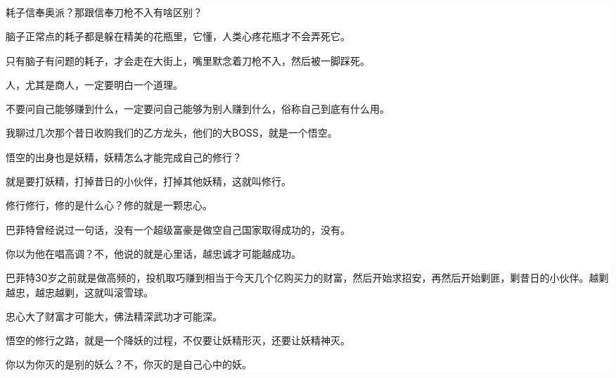   

耗子信奉奥派？那跟信奉刀枪不入有啥区别？

  

脑子正常点的耗子都是躲在精美的花瓶里，它懂，人类心疼花瓶才不会弄死它。  

  

只有脑子有问题的耗子，才会走在大街上，嘴里默念着刀枪不入，然后被一脚踩死。

  

人，尤其是商人，一定要明白一个道理。  

  

不要问自己能够赚到什么，一定要问自己能够为别人赚到什么，俗称自己到底有什么用。  

  

我聊过几次那个昔日收购我们的乙方龙头，他们的大BOSS，就是一个悟空。

  

悟空的出身也是妖精，妖精怎么才能完成自己的修行？

  

就是要打妖精，打掉昔日的小伙伴，打掉其他妖精，这就叫修行。

  

修行修行，修的是什么心？修的就是一颗忠心。

  

巴菲特曾经说过一句话，没有一个超级富豪是做空自己国家取得成功的，没有。  

  

你以为他在唱高调？不，他说的就是心里话，越忠诚才可能越成功。  

  

巴菲特30岁之前就是做高频的，投机取巧赚到相当于今天几个亿购买力的财富，然后开始求招安，再然后开始剿匪，剿昔日的小伙伴。越剿越忠，越忠越剿，这就叫滚雪球。

  

忠心大了财富才可能大，佛法精深武功才可能深。  

  

悟空的修行之路，就是一个降妖的过程，不仅要让妖精形灭，还要让妖精神灭。

  

你以为你灭的是别的妖么？不，你灭的是自己心中的妖。

  

